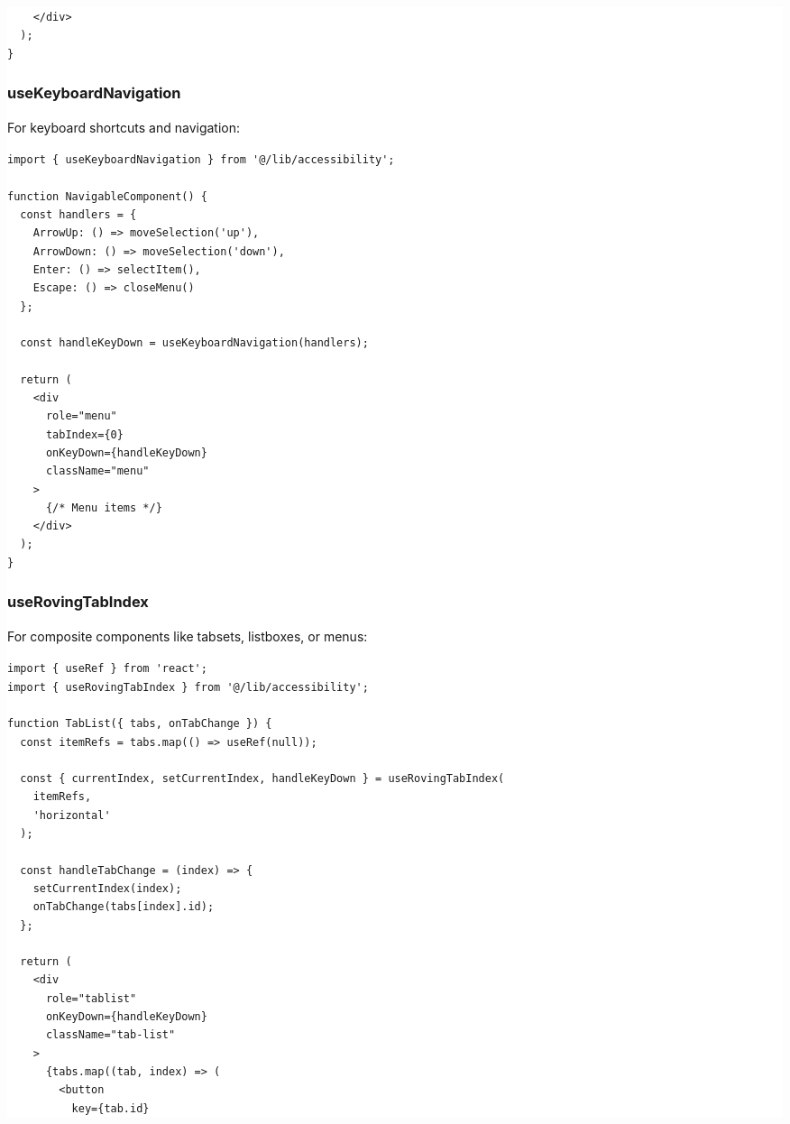 ```tsx
    </div>
  );
}
```

### useKeyboardNavigation

For keyboard shortcuts and navigation:

```tsx
import { useKeyboardNavigation } from '@/lib/accessibility';

function NavigableComponent() {
  const handlers = {
    ArrowUp: () => moveSelection('up'),
    ArrowDown: () => moveSelection('down'),
    Enter: () => selectItem(),
    Escape: () => closeMenu()
  };
  
  const handleKeyDown = useKeyboardNavigation(handlers);
  
  return (
    <div 
      role="menu" 
      tabIndex={0} 
      onKeyDown={handleKeyDown} 
      className="menu"
    >
      {/* Menu items */}
    </div>
  );
}
```

### useRovingTabIndex

For composite components like tabsets, listboxes, or menus:

```tsx
import { useRef } from 'react';
import { useRovingTabIndex } from '@/lib/accessibility';

function TabList({ tabs, onTabChange }) {
  const itemRefs = tabs.map(() => useRef(null));
  
  const { currentIndex, setCurrentIndex, handleKeyDown } = useRovingTabIndex(
    itemRefs, 
    'horizontal'
  );
  
  const handleTabChange = (index) => {
    setCurrentIndex(index);
    onTabChange(tabs[index].id);
  };
  
  return (
    <div 
      role="tablist" 
      onKeyDown={handleKeyDown} 
      className="tab-list"
    >
      {tabs.map((tab, index) => (
        <button
          key={tab.id}
```